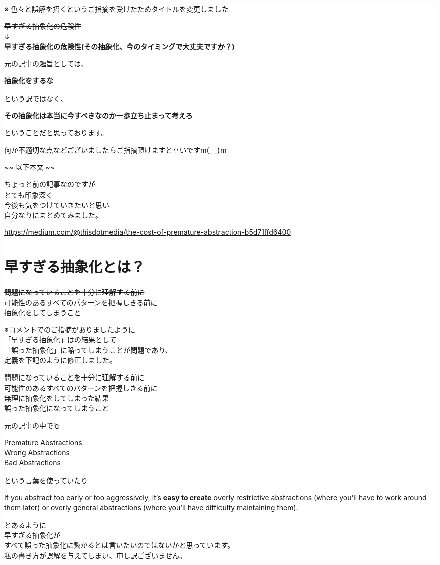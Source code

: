 ※ 色々と誤解を招くというご指摘を受けたためタイトルを変更しました  
  
~~早すぎる抽象化の危険性~~  
↓  
**早すぎる抽象化の危険性(その抽象化、今のタイミングで大丈夫ですか？)**  
  
元の記事の趣旨としては、  
  
**抽象化をするな**  
  
という訳ではなく、  
  
**その抽象化は本当に今すべきなのか一歩立ち止まって考えろ**  
  
ということだと思っております。  
  
何か不適切な点などございましたらご指摘頂けますと幸いですm(_ _)m  
  
  
~~ 以下本文 ~~  
  
ちょっと前の記事なのですが  
とても印象深く  
今後も気をつけていきたいと思い  
自分なりにまとめてみました。  
  
https://medium.com/@thisdotmedia/the-cost-of-premature-abstraction-b5d71ffd6400  
  
  
# 早すぎる抽象化とは？  
  
~~問題になっていることを十分に理解する前に~~  
~~可能性のあるすべてのパターンを把握しきる前に~~  
~~抽象化をしてしまうこと~~  
  
※コメントでのご指摘がありましたように  
「早すぎる抽象化」はの結果として  
「誤った抽象化」に陥ってしまうことが問題であり、  
定義を下記のように修正しました。  
  
問題になっていることを十分に理解する前に  
可能性のあるすべてのパターンを把握しきる前に  
無理に抽象化をしてしまった結果  
誤った抽象化になってしまうこと  
  
元の記事の中でも  
  
Premature Abstractions  
Wrong Abstractions  
Bad Abstractions  
  
という言葉を使っていたり  
  
If you abstract too early or too aggressively, it’s **easy to create** overly restrictive abstractions (where you’ll have to work around them later) or overly general abstractions (where you’ll have difficulty maintaining them).  
  
とあるように  
早すぎる抽象化が  
すべて誤った抽象化に繋がるとは言いたいのではないかと思っています。  
私の書き方が誤解を与えてしまい、申し訳ございません。  
  